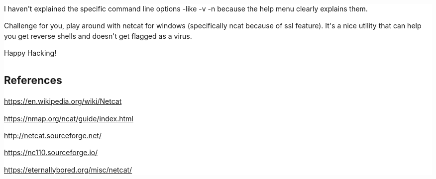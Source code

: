 I haven't explained the specific command line options -like -v -n because the help menu clearly explains them.

Challenge for you, play around with netcat for windows (specifically ncat because of ssl feature). It's a nice utility that can help you get reverse shells and doesn't get flagged as a virus.

Happy Hacking!

## References

https://en.wikipedia.org/wiki/Netcat

https://nmap.org/ncat/guide/index.html

http://netcat.sourceforge.net/

https://nc110.sourceforge.io/

https://eternallybored.org/misc/netcat/
